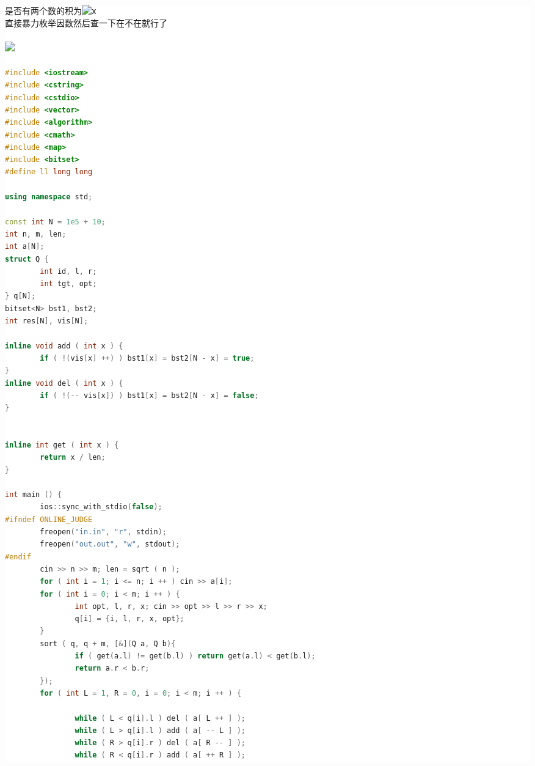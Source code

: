 是否有两个数的积为<img src="https://latex.codecogs.com/svg.image?x" title="x" />  
直接暴力枚举因数然后查一下在不在就行了  
  

#### <img src="https://img-blog.csdnimg.cn/20210713144601841.png" >

```cpp
#include <iostream>
#include <cstring>
#include <cstdio>
#include <vector>
#include <algorithm>
#include <cmath>
#include <map>
#include <bitset>
#define ll long long

using namespace std;

const int N = 1e5 + 10;
int n, m, len;
int a[N];
struct Q {
        int id, l, r;
        int tgt, opt;
} q[N];
bitset<N> bst1, bst2;
int res[N], vis[N];

inline void add ( int x ) {
        if ( !(vis[x] ++) ) bst1[x] = bst2[N - x] = true;
}
inline void del ( int x ) {
        if ( !(-- vis[x]) ) bst1[x] = bst2[N - x] = false;
}


inline int get ( int x ) {
        return x / len;
}

int main () {
        ios::sync_with_stdio(false);
#ifndef ONLINE_JUDGE
        freopen("in.in", "r", stdin);
        freopen("out.out", "w", stdout);
#endif
        cin >> n >> m; len = sqrt ( n );
        for ( int i = 1; i <= n; i ++ ) cin >> a[i];
        for ( int i = 0; i < m; i ++ ) {
                int opt, l, r, x; cin >> opt >> l >> r >> x;
                q[i] = {i, l, r, x, opt};
        }
        sort ( q, q + m, [&](Q a, Q b){
                if ( get(a.l) != get(b.l) ) return get(a.l) < get(b.l);
                return a.r < b.r;
        });
        for ( int L = 1, R = 0, i = 0; i < m; i ++ ) {
                
                while ( L < q[i].l ) del ( a[ L ++ ] );
                while ( L > q[i].l ) add ( a[ -- L ] );
                while ( R > q[i].r ) del ( a[ R -- ] );
                while ( R < q[i].r ) add ( a[ ++ R ] );
```